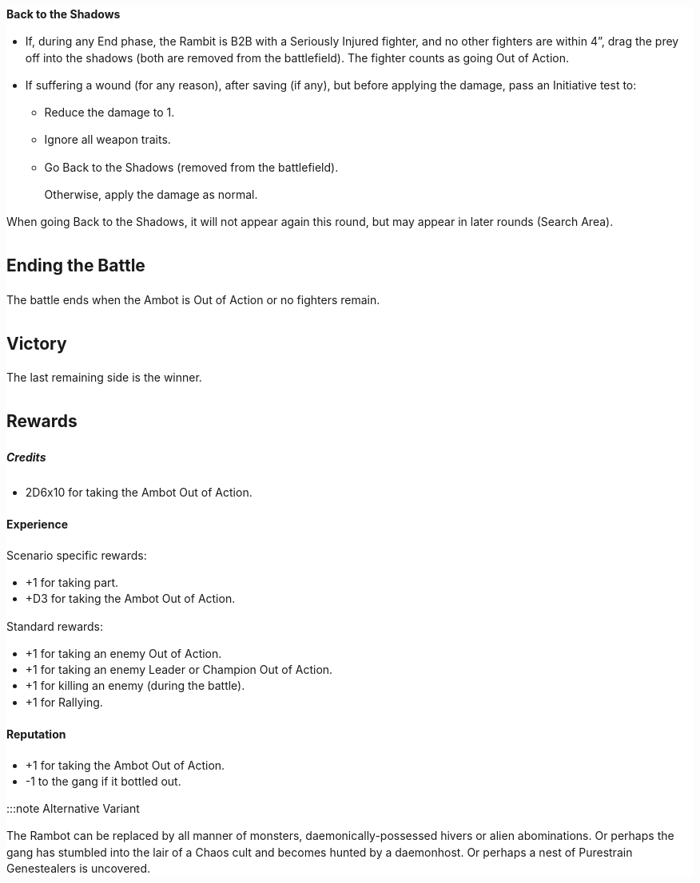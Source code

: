 **Back to the Shadows**

- If, during any End phase, the Rambit is B2B with a Seriously Injured fighter, and no other fighters are within 4”, drag the prey off into the shadows (both are removed from the battlefield). The fighter counts as going Out of Action.
- If suffering a wound (for any reason), after saving (if any), but before applying the damage, pass an Initiative test to:

  - Reduce the damage to 1.
  - Ignore all weapon traits.
  - Go Back to the Shadows (removed from the battlefield).

    Otherwise, apply the damage as normal.

When going Back to the Shadows, it will not appear again this round, but may appear in later rounds (Search Area).


</FighterCard>

## Ending the Battle

The battle ends when the Ambot is Out of Action or no fighters remain.

## Victory

The last remaining side is the winner.

## Rewards

##### Credits

- 2D6x10 for taking the Ambot Out of Action.

#### Experience

Scenario specific rewards:

- +1 for taking part.
- +D3 for taking the Ambot Out of Action.

Standard rewards:

- +1 for taking an enemy Out of Action.
- +1 for taking an enemy Leader or Champion Out of Action.
- +1 for killing an enemy (during the battle).
- +1 for Rallying.

#### Reputation

- +1 for taking the Ambot Out of Action.
- -1 to the gang if it bottled out.

:::note Alternative Variant

The Rambot can be replaced by all manner of monsters, daemonically-possessed hivers or alien abominations. Or perhaps the gang has stumbled into the lair of a Chaos cult and becomes hunted by a daemonhost. Or perhaps a nest of Purestrain Genestealers is uncovered.
